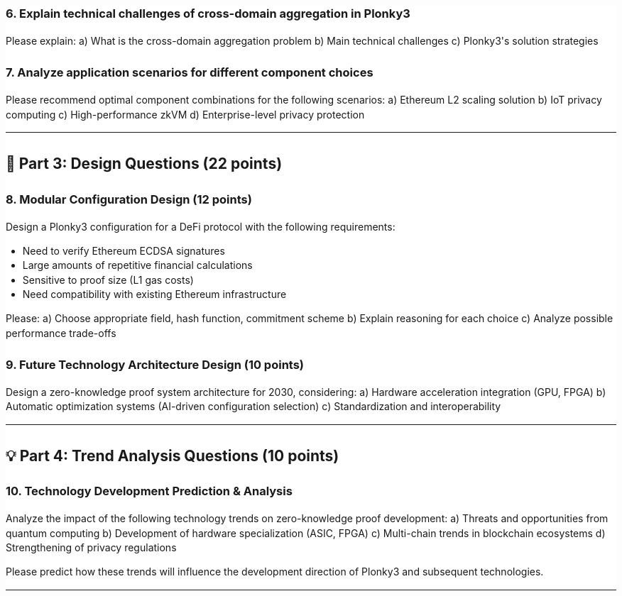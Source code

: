 ### 6. Explain technical challenges of cross-domain aggregation in Plonky3
Please explain:
a) What is the cross-domain aggregation problem
b) Main technical challenges
c) Plonky3's solution strategies

### 7. Analyze application scenarios for different component choices
Please recommend optimal component combinations for the following scenarios:
a) Ethereum L2 scaling solution
b) IoT privacy computing
c) High-performance zkVM
d) Enterprise-level privacy protection

---

## 🧠 Part 3: Design Questions (22 points)

### 8. Modular Configuration Design (12 points)
Design a Plonky3 configuration for a DeFi protocol with the following requirements:
- Need to verify Ethereum ECDSA signatures
- Large amounts of repetitive financial calculations
- Sensitive to proof size (L1 gas costs)
- Need compatibility with existing Ethereum infrastructure

Please:
a) Choose appropriate field, hash function, commitment scheme
b) Explain reasoning for each choice
c) Analyze possible performance trade-offs

### 9. Future Technology Architecture Design (10 points)
Design a zero-knowledge proof system architecture for 2030, considering:
a) Hardware acceleration integration (GPU, FPGA)
b) Automatic optimization systems (AI-driven configuration selection)
c) Standardization and interoperability

---

## 💡 Part 4: Trend Analysis Questions (10 points)

### 10. Technology Development Prediction & Analysis
Analyze the impact of the following technology trends on zero-knowledge proof development:
a) Threats and opportunities from quantum computing
b) Development of hardware specialization (ASIC, FPGA)
c) Multi-chain trends in blockchain ecosystems
d) Strengthening of privacy regulations

Please predict how these trends will influence the development direction of Plonky3 and subsequent technologies.

---